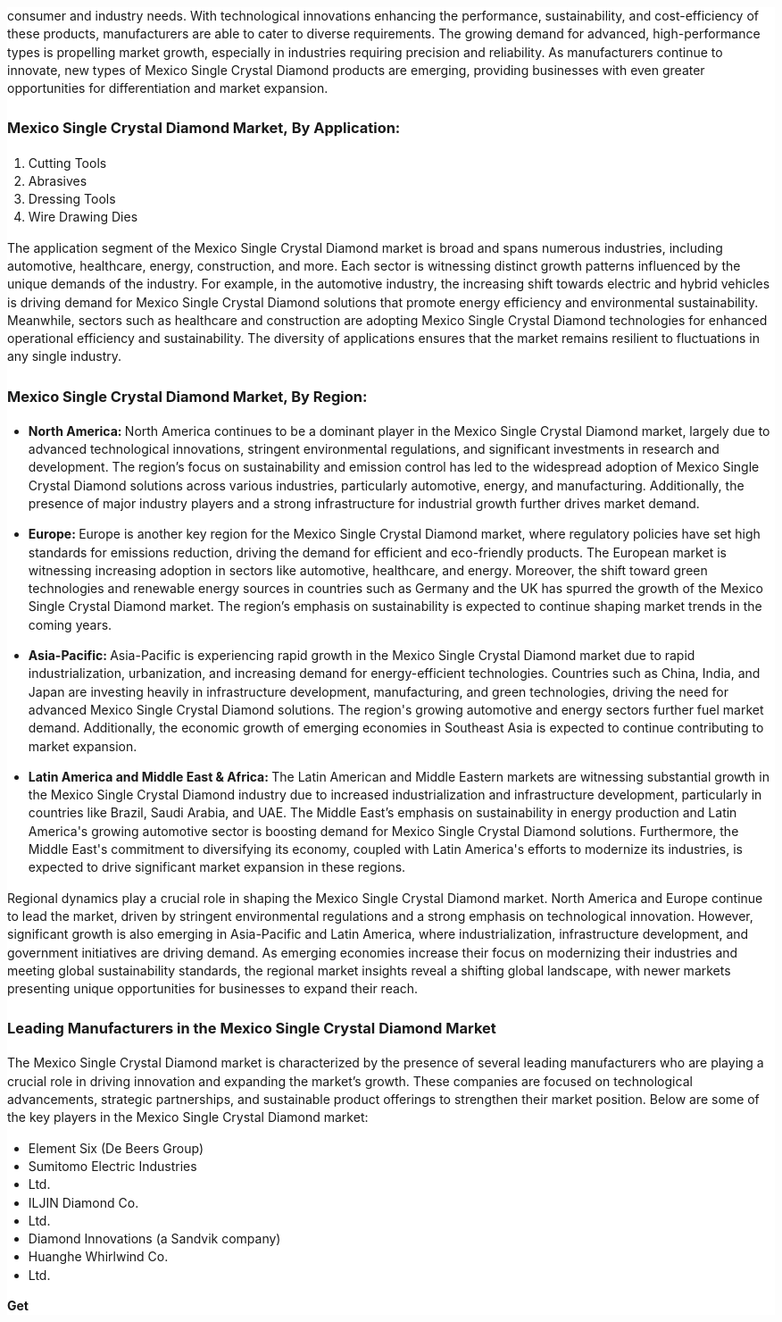 consumer and industry needs. With technological innovations enhancing the performance, sustainability, and cost-efficiency of these products, manufacturers are able to cater to diverse requirements. The growing demand for advanced, high-performance types is propelling market growth, especially in industries requiring precision and reliability. As manufacturers continue to innovate, new types of Mexico Single Crystal Diamond products are emerging, providing businesses with even greater opportunities for differentiation and market expansion.</p><h3>Mexico Single Crystal Diamond Market,&nbsp;By Application:</h3><ol><li>Cutting Tools<li> Abrasives<li> Dressing Tools<li> Wire Drawing Dies</li></ol><p>The application segment of the Mexico Single Crystal Diamond market is broad and spans numerous industries, including automotive, healthcare, energy, construction, and more. Each sector is witnessing distinct growth patterns influenced by the unique demands of the industry. For example, in the automotive industry, the increasing shift towards electric and hybrid vehicles is driving demand for Mexico Single Crystal Diamond solutions that promote energy efficiency and environmental sustainability. Meanwhile, sectors such as healthcare and construction are adopting Mexico Single Crystal Diamond technologies for enhanced operational efficiency and sustainability. The diversity of applications ensures that the market remains resilient to fluctuations in any single industry.</p><h3>Mexico Single Crystal Diamond Market, By Region:</h3><ul><li><p><strong>North America:&nbsp;</strong>North America continues to be a dominant player in the Mexico Single Crystal Diamond market, largely due to advanced technological innovations, stringent environmental regulations, and significant investments in research and development. The region&rsquo;s focus on sustainability and emission control has led to the widespread adoption of Mexico Single Crystal Diamond solutions across various industries, particularly automotive, energy, and manufacturing. Additionally, the presence of major industry players and a strong infrastructure for industrial growth further drives market demand.</p></li><li><p><strong><strong>Europe:&nbsp;</strong></strong>Europe is another key region for the Mexico Single Crystal Diamond market, where regulatory policies have set high standards for emissions reduction, driving the demand for efficient and eco-friendly products. The European market is witnessing increasing adoption in sectors like automotive, healthcare, and energy. Moreover, the shift toward green technologies and renewable energy sources in countries such as Germany and the UK has spurred the growth of the Mexico Single Crystal Diamond market. The region&rsquo;s emphasis on sustainability is expected to continue shaping market trends in the coming years.</p></li><li><p><strong><strong>Asia-Pacific:&nbsp;</strong></strong>Asia-Pacific is experiencing rapid growth in the Mexico Single Crystal Diamond market due to rapid industrialization, urbanization, and increasing demand for energy-efficient technologies. Countries such as China, India, and Japan are investing heavily in infrastructure development, manufacturing, and green technologies, driving the need for advanced Mexico Single Crystal Diamond solutions. The region's growing automotive and energy sectors further fuel market demand. Additionally, the economic growth of emerging economies in Southeast Asia is expected to continue contributing to market expansion.</p></li><li><p><strong><strong>Latin America and Middle East &amp; Africa:&nbsp;</strong></strong>The Latin American and Middle Eastern markets are witnessing substantial growth in the Mexico Single Crystal Diamond industry due to increased industrialization and infrastructure development, particularly in countries like Brazil, Saudi Arabia, and UAE. The Middle East&rsquo;s emphasis on sustainability in energy production and Latin America's growing automotive sector is boosting demand for Mexico Single Crystal Diamond solutions. Furthermore, the Middle East's commitment to diversifying its economy, coupled with Latin America's efforts to modernize its industries, is expected to drive significant market expansion in these regions.</p></li></ul><p>Regional dynamics play a crucial role in shaping the Mexico Single Crystal Diamond market. North America and Europe continue to lead the market, driven by stringent environmental regulations and a strong emphasis on technological innovation. However, significant growth is also emerging in Asia-Pacific and Latin America, where industrialization, infrastructure development, and government initiatives are driving demand. As emerging economies increase their focus on modernizing their industries and meeting global sustainability standards, the regional market insights reveal a shifting global landscape, with newer markets presenting unique opportunities for businesses to expand their reach.</p><h3><strong>Leading Manufacturers in the Mexico Single Crystal Diamond Market</strong></h3><p>The Mexico Single Crystal Diamond market is characterized by the presence of several leading manufacturers who are playing a crucial role in driving innovation and expanding the market&rsquo;s growth. These companies are focused on technological advancements, strategic partnerships, and sustainable product offerings to strengthen their market position. Below are some of the key players in the Mexico Single Crystal Diamond market:</p></div><div class="article-main__content" data-test-id="publishing-text-block"><ul><li><span class="">Element Six (De Beers Group)<li> Sumitomo Electric Industries<li> Ltd.<li> ILJIN Diamond Co.<li> Ltd.<li> Diamond Innovations (a Sandvik company)<li> Huanghe Whirlwind Co.<li> Ltd.</span></li></ul></div><div class="article-main__content" data-test-id="publishing-text-block"><p><span class="font-[700]"><strong>Get